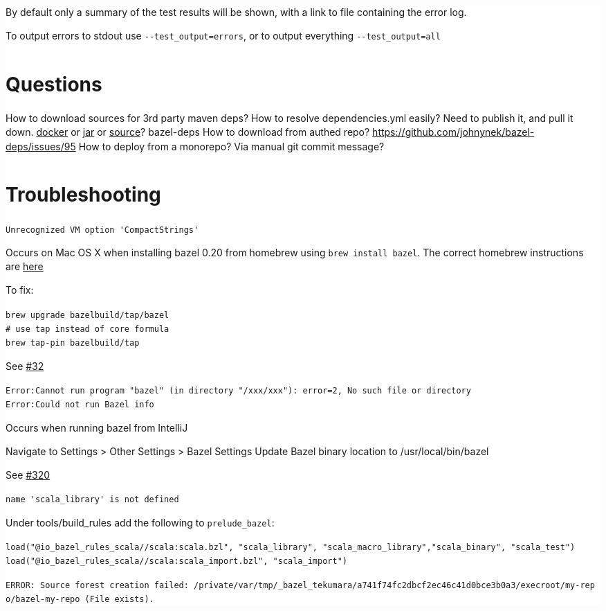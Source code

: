 By default only a summary of the test results will be shown, with a link to file containing the error log.

To output errors to stdout use `--test_output=errors`, or to output everything `--test_output=all`

# Questions

How to download sources for 3rd party maven deps?
How to resolve dependencies.yml easily? Need to publish it, and pull it down. [docker](https://github.com/johnynek/bazel-deps/pull/125) or [jar](https://github.com/johnynek/bazel-deps/issues/160) or [source](https://github.com/bazelbuild/BUILD_file_generator/blob/master/dev-scripts/dependencies/setup.sh)?
bazel-deps How to download from authed repo? https://github.com/johnynek/bazel-deps/issues/95
How to deploy from a monorepo? Via manual git commit message? 

# Troubleshooting

`Unrecognized VM option 'CompactStrings'`

Occurs on Mac OS X when installing bazel 0.20 from homebrew using `brew install bazel`. The correct homebrew instructions are [here](https://docs.bazel.build/versions/master/install-os-x.html#step-2-install-the-bazel-homebrew-package) 

To fix: 
```
brew upgrade bazelbuild/tap/bazel
# use tap instead of core formula
brew tap-pin bazelbuild/tap
```

See [#32](https://github.com/bazelbuild/homebrew-tap/issues/32)

```
Error:Cannot run program "bazel" (in directory "/xxx/xxx"): error=2, No such file or directory
Error:Could not run Bazel info
```

Occurs when running bazel from IntelliJ

Navigate to Settings > Other Settings > Bazel Settings
Update Bazel binary location to /usr/local/bin/bazel

See [#320](https://github.com/bazelbuild/intellij/issues/230)

```
name 'scala_library' is not defined
```

Under tools/build_rules add the following to `prelude_bazel`:
```
load("@io_bazel_rules_scala//scala:scala.bzl", "scala_library", "scala_macro_library","scala_binary", "scala_test")
load("@io_bazel_rules_scala//scala:scala_import.bzl", "scala_import")
```

```
ERROR: Source forest creation failed: /private/var/tmp/_bazel_tekumara/a741f74fc2dbcf2ec46c41d0bce3b0a3/execroot/my-repo/bazel-my-repo (File exists).
```

